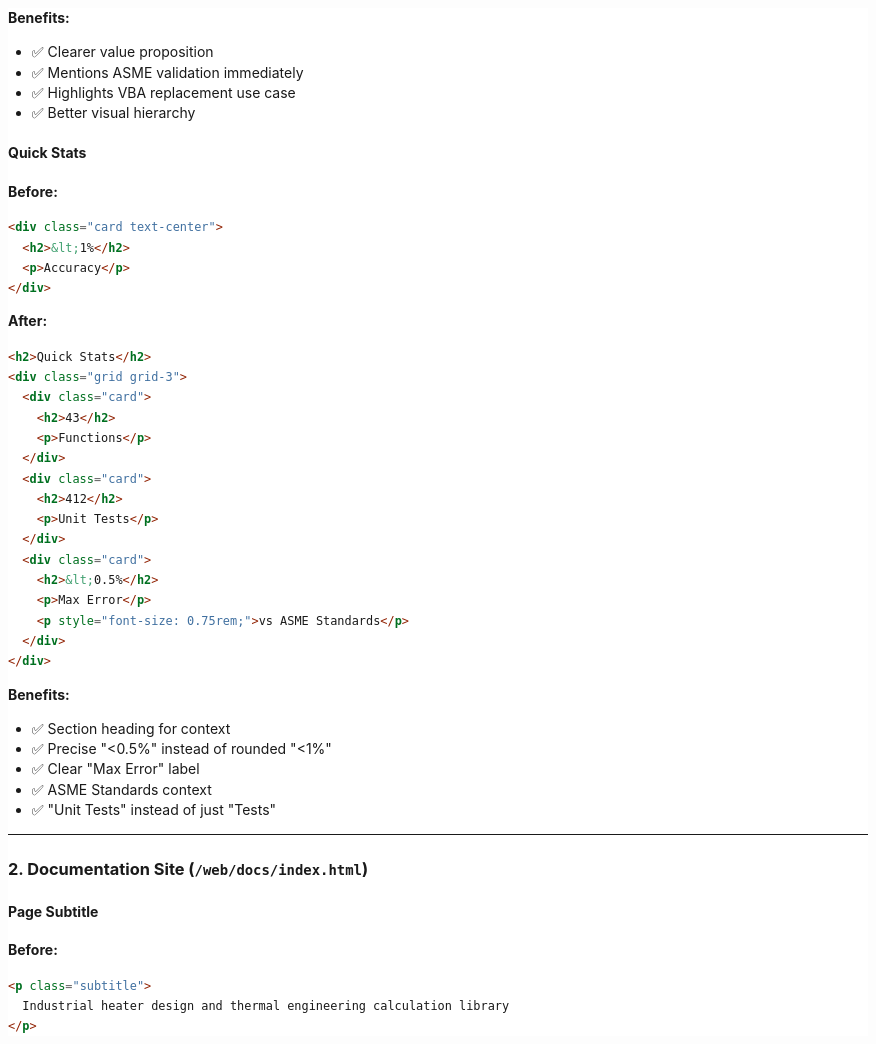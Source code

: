 **Benefits:**
- ✅ Clearer value proposition
- ✅ Mentions ASME validation immediately
- ✅ Highlights VBA replacement use case
- ✅ Better visual hierarchy

#### Quick Stats
**Before:**
```html
<div class="card text-center">
  <h2>&lt;1%</h2>
  <p>Accuracy</p>
</div>
```

**After:**
```html
<h2>Quick Stats</h2>
<div class="grid grid-3">
  <div class="card">
    <h2>43</h2>
    <p>Functions</p>
  </div>
  <div class="card">
    <h2>412</h2>
    <p>Unit Tests</p>
  </div>
  <div class="card">
    <h2>&lt;0.5%</h2>
    <p>Max Error</p>
    <p style="font-size: 0.75rem;">vs ASME Standards</p>
  </div>
</div>
```

**Benefits:**
- ✅ Section heading for context
- ✅ Precise "<0.5%" instead of rounded "<1%"
- ✅ Clear "Max Error" label
- ✅ ASME Standards context
- ✅ "Unit Tests" instead of just "Tests"

---

### 2. Documentation Site (`/web/docs/index.html`)

#### Page Subtitle
**Before:**
```html
<p class="subtitle">
  Industrial heater design and thermal engineering calculation library
</p>
```
